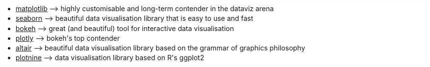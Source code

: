 - [matplotlib](https://matplotlib.org/) --> highly customisable and long-term contender in the dataviz arena
- [seaborn]() --> beautiful data visualisation library that is easy to use and fast
- [bokeh]() --> great (and beautiful) tool for interactive data visualisation
- [plotly]() --> bokeh's top contender
- [altair]() --> beautiful data visualisation library based on the grammar of graphics philosophy
- [plotnine]() --> data visualisation library based on R's ggplot2
